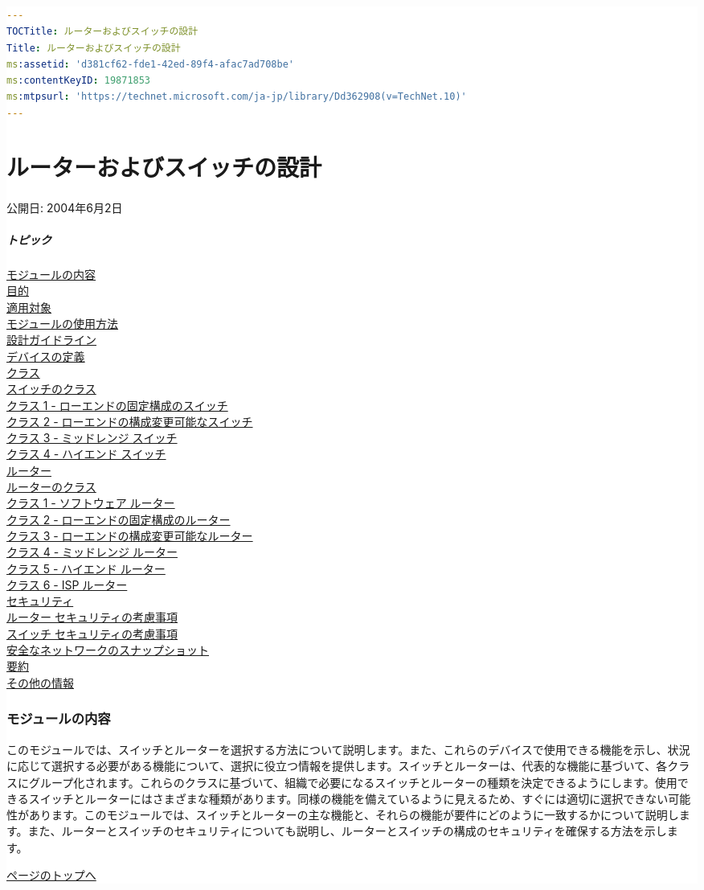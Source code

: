 ```yaml
---
TOCTitle: ルーターおよびスイッチの設計
Title: ルーターおよびスイッチの設計
ms:assetid: 'd381cf62-fde1-42ed-89f4-afac7ad708be'
ms:contentKeyID: 19871853
ms:mtpsurl: 'https://technet.microsoft.com/ja-jp/library/Dd362908(v=TechNet.10)'
---
```


ルーターおよびスイッチの設計
============================

公開日: 2004年6月2日

##### トピック

[](#ezaa)[モジュールの内容](#ezaa)  
[](#eyaa)[目的](#eyaa)  
[](#exaa)[適用対象](#exaa)  
[](#ewaa)[モジュールの使用方法](#ewaa)  
[](#evaa)[設計ガイドライン](#evaa)  
[](#euaa)[デバイスの定義](#euaa)  
[](#etaa)[クラス](#etaa)  
[](#esaa)[スイッチのクラス](#esaa)  
[](#eraa)[クラス 1 - ローエンドの固定構成のスイッチ](#eraa)  
[](#eqaa)[クラス 2 - ローエンドの構成変更可能なスイッチ](#eqaa)  
[](#epaa)[クラス 3 - ミッドレンジ スイッチ](#epaa)  
[](#eoaa)[クラス 4 - ハイエンド スイッチ](#eoaa)  
[](#enaa)[ルーター](#enaa)  
[](#emaa)[ルーターのクラス](#emaa)  
[](#elaa)[クラス 1 - ソフトウェア ルーター](#elaa)  
[](#ekaa)[クラス 2 - ローエンドの固定構成のルーター](#ekaa)  
[](#ejaa)[クラス 3 - ローエンドの構成変更可能なルーター](#ejaa)  
[](#eiaa)[クラス 4 - ミッドレンジ ルーター](#eiaa)  
[](#ehaa)[クラス 5 - ハイエンド ルーター](#ehaa)  
[](#egaa)[クラス 6 - ISP ルーター](#egaa)  
[](#efaa)[セキュリティ](#efaa)  
[](#eeaa)[ルーター セキュリティの考慮事項](#eeaa)  
[](#edaa)[スイッチ セキュリティの考慮事項](#edaa)  
[](#ecaa)[安全なネットワークのスナップショット](#ecaa)  
[](#ebaa)[要約](#ebaa)  
[](#eaaa)[その他の情報](#eaaa)  

### モジュールの内容

このモジュールでは、スイッチとルーターを選択する方法について説明します。また、これらのデバイスで使用できる機能を示し、状況に応じて選択する必要がある機能について、選択に役立つ情報を提供します。スイッチとルーターは、代表的な機能に基づいて、各クラスにグループ化されます。これらのクラスに基づいて、組織で必要になるスイッチとルーターの種類を決定できるようにします。使用できるスイッチとルーターにはさまざまな種類があります。同様の機能を備えているように見えるため、すぐには適切に選択できない可能性があります。このモジュールでは、スイッチとルーターの主な機能と、それらの機能が要件にどのように一致するかについて説明します。また、ルーターとスイッチのセキュリティについても説明し、ルーターとスイッチの構成のセキュリティを確保する方法を示します。

[](#mainsection)[ページのトップへ](#mainsection)
